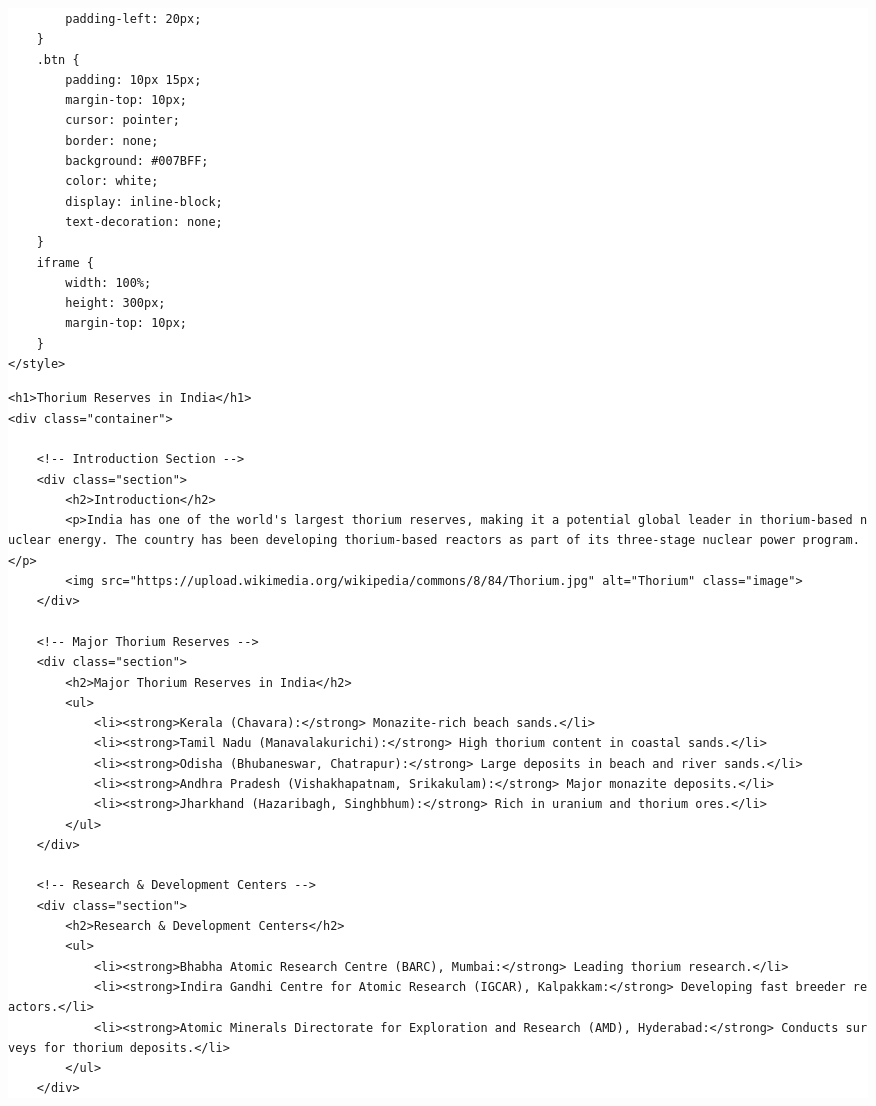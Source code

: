             padding-left: 20px;
        }
        .btn {
            padding: 10px 15px;
            margin-top: 10px;
            cursor: pointer;
            border: none;
            background: #007BFF;
            color: white;
            display: inline-block;
            text-decoration: none;
        }
        iframe {
            width: 100%;
            height: 300px;
            margin-top: 10px;
        }
    </style>
</head>
<body>

    <h1>Thorium Reserves in India</h1>
    <div class="container">

        <!-- Introduction Section -->
        <div class="section">
            <h2>Introduction</h2>
            <p>India has one of the world's largest thorium reserves, making it a potential global leader in thorium-based nuclear energy. The country has been developing thorium-based reactors as part of its three-stage nuclear power program.</p>
            <img src="https://upload.wikimedia.org/wikipedia/commons/8/84/Thorium.jpg" alt="Thorium" class="image">
        </div>

        <!-- Major Thorium Reserves -->
        <div class="section">
            <h2>Major Thorium Reserves in India</h2>
            <ul>
                <li><strong>Kerala (Chavara):</strong> Monazite-rich beach sands.</li>
                <li><strong>Tamil Nadu (Manavalakurichi):</strong> High thorium content in coastal sands.</li>
                <li><strong>Odisha (Bhubaneswar, Chatrapur):</strong> Large deposits in beach and river sands.</li>
                <li><strong>Andhra Pradesh (Vishakhapatnam, Srikakulam):</strong> Major monazite deposits.</li>
                <li><strong>Jharkhand (Hazaribagh, Singhbhum):</strong> Rich in uranium and thorium ores.</li>
            </ul>
        </div>

        <!-- Research & Development Centers -->
        <div class="section">
            <h2>Research & Development Centers</h2>
            <ul>
                <li><strong>Bhabha Atomic Research Centre (BARC), Mumbai:</strong> Leading thorium research.</li>
                <li><strong>Indira Gandhi Centre for Atomic Research (IGCAR), Kalpakkam:</strong> Developing fast breeder reactors.</li>
                <li><strong>Atomic Minerals Directorate for Exploration and Research (AMD), Hyderabad:</strong> Conducts surveys for thorium deposits.</li>
            </ul>
        </div>
